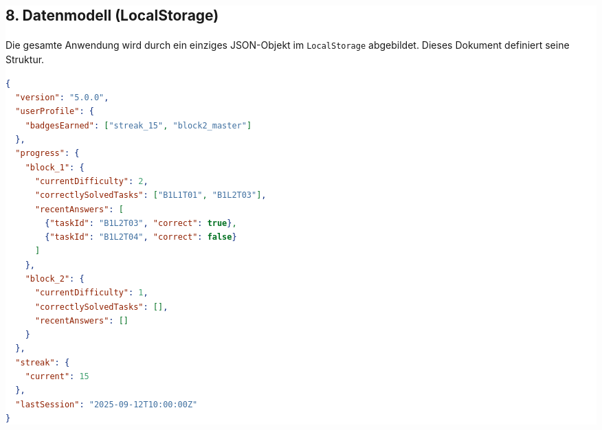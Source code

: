 ## 8. Datenmodell (LocalStorage)

Die gesamte Anwendung wird durch ein einziges JSON-Objekt im `LocalStorage` abgebildet. Dieses Dokument definiert seine Struktur.

```json
{
  "version": "5.0.0",
  "userProfile": {
    "badgesEarned": ["streak_15", "block2_master"]
  },
  "progress": {
    "block_1": {
      "currentDifficulty": 2,
      "correctlySolvedTasks": ["B1L1T01", "B1L2T03"],
      "recentAnswers": [
        {"taskId": "B1L2T03", "correct": true},
        {"taskId": "B1L2T04", "correct": false}
      ]
    },
    "block_2": {
      "currentDifficulty": 1,
      "correctlySolvedTasks": [],
      "recentAnswers": []
    }
  },
  "streak": {
    "current": 15
  },
  "lastSession": "2025-09-12T10:00:00Z"
}
```
